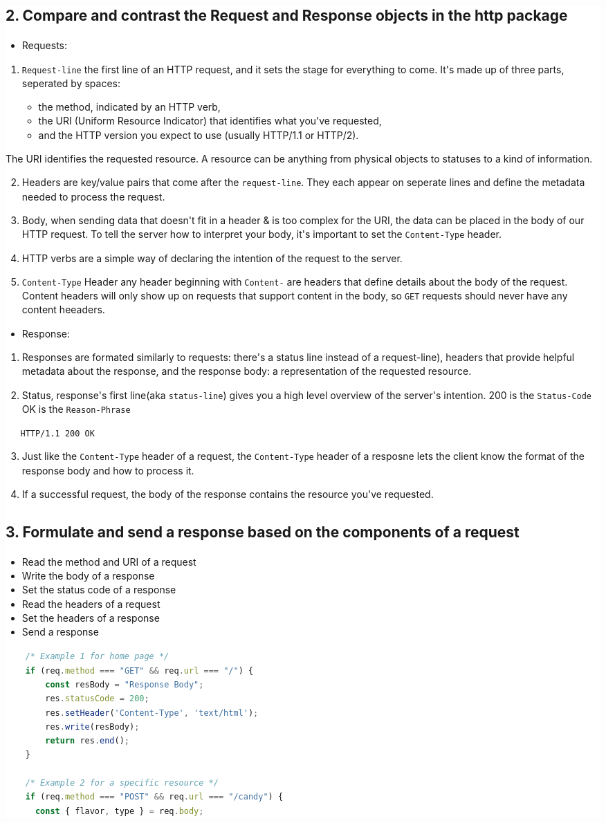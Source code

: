 ## 2. Compare and contrast the Request and Response objects in the http package
 - Requests:
 1. `Request-line` the first line of an HTTP request, and it sets the stage for everything to come. It's made up of three parts, seperated by spaces:

    - the method, indicated by an HTTP verb,
    - the URI (Uniform Resource Indicator) that identifies what you've requested,
    - and the HTTP version you expect to use (usually HTTP/1.1 or HTTP/2).

 The URI identifies the requested resource. A resource can be anything from physical objects to statuses to a kind of information.

 2. Headers are key/value pairs that come after the `request-line`.
    They each appear on seperate lines and define the metadata needed to process the request.

 3. Body, when sending data that doesn't fit in a header & is too complex for the URI, the data can be placed in the body of our HTTP request. To tell the server how to interpret your body, it's important to set the `Content-Type` header.

 4. HTTP verbs are a simple way of declaring the intention of the request to the server.

 5. `Content-Type` Header any header beginning with `Content-` are headers that define details about the body of the request. Content headers will only show up on requests that support content in the body, so `GET` requests should never have any content heeaders.

 - Response:
 1. Responses are formated similarly to requests: there's a status line instead of a request-line), headers that provide helpful metadata about the response, and the response body: a representation of the requested resource.

 2. Status, response's first line(aka `status-line`) gives you a high level overview of the server's intention.
 200 is the `Status-Code`
 OK is the `Reason-Phrase`

 ```
    HTTP/1.1 200 OK
 ```

 3. Just like the `Content-Type` header of a request, the `Content-Type` header of a resposne lets the client know the format of the response body and how to process it.

 3. If a successful request, the body of the response contains the resource you've requested.


## 3. Formulate and send a response based on the components of a request
 - Read the method and URI of a request
 - Write the body of a response
 - Set the status code of a response
 - Read the headers of a request
 - Set the headers of a response
 - Send a response

```javascript
    /* Example 1 for home page */
    if (req.method === "GET" && req.url === "/") {
        const resBody = "Response Body";
        res.statusCode = 200;
        res.setHeader('Content-Type', 'text/html');
        res.write(resBody);
        return res.end();
    }

    /* Example 2 for a specific resource */
    if (req.method === "POST" && req.url === "/candy") {
      const { flavor, type } = req.body;
```
